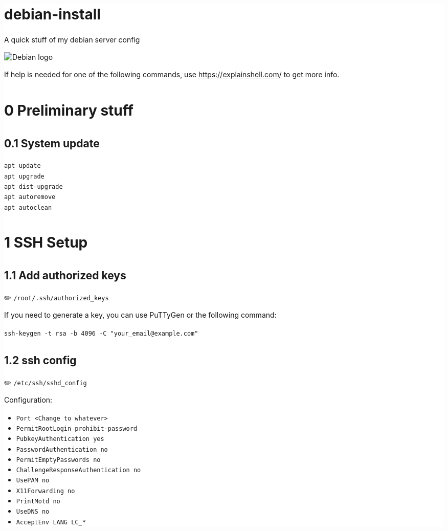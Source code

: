 # debian-install
A quick stuff of my debian server config

![Debian logo](https://upload.wikimedia.org/wikipedia/commons/thumb/4/4a/Debian-OpenLogo.svg/182px-Debian-OpenLogo.svg.png)

If help is needed for one of the following commands, use https://explainshell.com/ to get more info.

# 0 Preliminary stuff

## 0.1 System update

```console
apt update
apt upgrade
apt dist-upgrade
apt autoremove
apt autoclean
```

# 1 SSH Setup

## 1.1 Add authorized keys

✏️ `/root/.ssh/authorized_keys`

If you need to generate a key, you can use PuTTyGen or the following command:

```console
ssh-keygen -t rsa -b 4096 -C "your_email@example.com"
```

## 1.2 ssh config

✏️ `/etc/ssh/sshd_config`

Configuration:

* `Port <Change to whatever>`
* `PermitRootLogin prohibit-password`
* `PubkeyAuthentication yes`
* `PasswordAuthentication no`
* `PermitEmptyPasswords no`
* `ChallengeResponseAuthentication no`
* `UsePAM no`
* `X11Forwarding no`
* `PrintMotd no`
* `UseDNS no`
* `AcceptEnv LANG LC_*`
